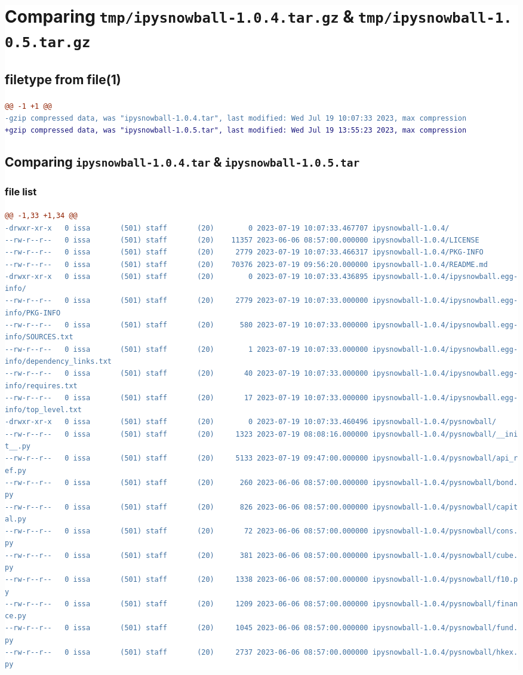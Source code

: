 # Comparing `tmp/ipysnowball-1.0.4.tar.gz` & `tmp/ipysnowball-1.0.5.tar.gz`

## filetype from file(1)

```diff
@@ -1 +1 @@
-gzip compressed data, was "ipysnowball-1.0.4.tar", last modified: Wed Jul 19 10:07:33 2023, max compression
+gzip compressed data, was "ipysnowball-1.0.5.tar", last modified: Wed Jul 19 13:55:23 2023, max compression
```

## Comparing `ipysnowball-1.0.4.tar` & `ipysnowball-1.0.5.tar`

### file list

```diff
@@ -1,33 +1,34 @@
-drwxr-xr-x   0 issa       (501) staff       (20)        0 2023-07-19 10:07:33.467707 ipysnowball-1.0.4/
--rw-r--r--   0 issa       (501) staff       (20)    11357 2023-06-06 08:57:00.000000 ipysnowball-1.0.4/LICENSE
--rw-r--r--   0 issa       (501) staff       (20)     2779 2023-07-19 10:07:33.466317 ipysnowball-1.0.4/PKG-INFO
--rw-r--r--   0 issa       (501) staff       (20)    70376 2023-07-19 09:56:20.000000 ipysnowball-1.0.4/README.md
-drwxr-xr-x   0 issa       (501) staff       (20)        0 2023-07-19 10:07:33.436895 ipysnowball-1.0.4/ipysnowball.egg-info/
--rw-r--r--   0 issa       (501) staff       (20)     2779 2023-07-19 10:07:33.000000 ipysnowball-1.0.4/ipysnowball.egg-info/PKG-INFO
--rw-r--r--   0 issa       (501) staff       (20)      580 2023-07-19 10:07:33.000000 ipysnowball-1.0.4/ipysnowball.egg-info/SOURCES.txt
--rw-r--r--   0 issa       (501) staff       (20)        1 2023-07-19 10:07:33.000000 ipysnowball-1.0.4/ipysnowball.egg-info/dependency_links.txt
--rw-r--r--   0 issa       (501) staff       (20)       40 2023-07-19 10:07:33.000000 ipysnowball-1.0.4/ipysnowball.egg-info/requires.txt
--rw-r--r--   0 issa       (501) staff       (20)       17 2023-07-19 10:07:33.000000 ipysnowball-1.0.4/ipysnowball.egg-info/top_level.txt
-drwxr-xr-x   0 issa       (501) staff       (20)        0 2023-07-19 10:07:33.460496 ipysnowball-1.0.4/pysnowball/
--rw-r--r--   0 issa       (501) staff       (20)     1323 2023-07-19 08:08:16.000000 ipysnowball-1.0.4/pysnowball/__init__.py
--rw-r--r--   0 issa       (501) staff       (20)     5133 2023-07-19 09:47:00.000000 ipysnowball-1.0.4/pysnowball/api_ref.py
--rw-r--r--   0 issa       (501) staff       (20)      260 2023-06-06 08:57:00.000000 ipysnowball-1.0.4/pysnowball/bond.py
--rw-r--r--   0 issa       (501) staff       (20)      826 2023-06-06 08:57:00.000000 ipysnowball-1.0.4/pysnowball/capital.py
--rw-r--r--   0 issa       (501) staff       (20)       72 2023-06-06 08:57:00.000000 ipysnowball-1.0.4/pysnowball/cons.py
--rw-r--r--   0 issa       (501) staff       (20)      381 2023-06-06 08:57:00.000000 ipysnowball-1.0.4/pysnowball/cube.py
--rw-r--r--   0 issa       (501) staff       (20)     1338 2023-06-06 08:57:00.000000 ipysnowball-1.0.4/pysnowball/f10.py
--rw-r--r--   0 issa       (501) staff       (20)     1209 2023-06-06 08:57:00.000000 ipysnowball-1.0.4/pysnowball/finance.py
--rw-r--r--   0 issa       (501) staff       (20)     1045 2023-06-06 08:57:00.000000 ipysnowball-1.0.4/pysnowball/fund.py
--rw-r--r--   0 issa       (501) staff       (20)     2737 2023-06-06 08:57:00.000000 ipysnowball-1.0.4/pysnowball/hkex.py
```